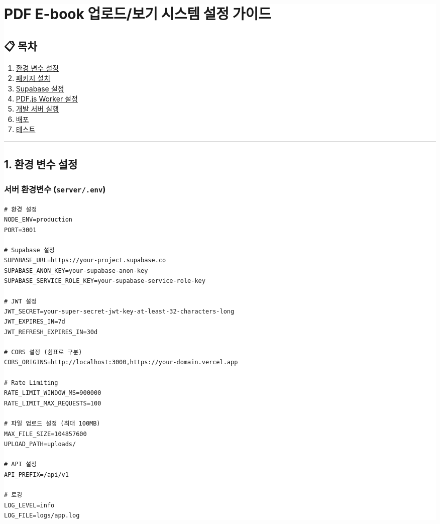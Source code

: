 # PDF E-book 업로드/보기 시스템 설정 가이드

## 📋 목차
1. [환경 변수 설정](#1-환경-변수-설정)
2. [패키지 설치](#2-패키지-설치)
3. [Supabase 설정](#3-supabase-설정)
4. [PDF.js Worker 설정](#4-pdfjs-worker-설정)
5. [개발 서버 실행](#5-개발-서버-실행)
6. [배포](#6-배포)
7. [테스트](#7-테스트)

---

## 1. 환경 변수 설정

### 서버 환경변수 (`server/.env`)

```env
# 환경 설정
NODE_ENV=production
PORT=3001

# Supabase 설정
SUPABASE_URL=https://your-project.supabase.co
SUPABASE_ANON_KEY=your-supabase-anon-key
SUPABASE_SERVICE_ROLE_KEY=your-supabase-service-role-key

# JWT 설정
JWT_SECRET=your-super-secret-jwt-key-at-least-32-characters-long
JWT_EXPIRES_IN=7d
JWT_REFRESH_EXPIRES_IN=30d

# CORS 설정 (쉼표로 구분)
CORS_ORIGINS=http://localhost:3000,https://your-domain.vercel.app

# Rate Limiting
RATE_LIMIT_WINDOW_MS=900000
RATE_LIMIT_MAX_REQUESTS=100

# 파일 업로드 설정 (최대 100MB)
MAX_FILE_SIZE=104857600
UPLOAD_PATH=uploads/

# API 설정
API_PREFIX=/api/v1

# 로깅
LOG_LEVEL=info
LOG_FILE=logs/app.log
```
